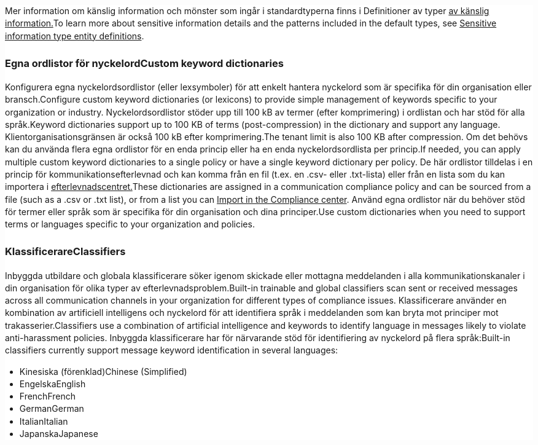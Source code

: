 <span data-ttu-id="32f5d-306">Mer information om känslig information och mönster som ingår i standardtyperna finns i Definitioner av typer [av känslig information.](sensitive-information-type-entity-definitions.md)</span><span class="sxs-lookup"><span data-stu-id="32f5d-306">To learn more about sensitive information details and the patterns included in the default types, see [Sensitive information type entity definitions](sensitive-information-type-entity-definitions.md).</span></span>

### <a name="custom-keyword-dictionaries"></a><span data-ttu-id="32f5d-307">Egna ordlistor för nyckelord</span><span class="sxs-lookup"><span data-stu-id="32f5d-307">Custom keyword dictionaries</span></span>

<span data-ttu-id="32f5d-308">Konfigurera egna nyckelordsordlistor (eller lexsymboler) för att enkelt hantera nyckelord som är specifika för din organisation eller bransch.</span><span class="sxs-lookup"><span data-stu-id="32f5d-308">Configure custom keyword dictionaries (or lexicons) to provide simple management of keywords specific to your organization or industry.</span></span> <span data-ttu-id="32f5d-309">Nyckelordsordlistor stöder upp till 100 kB av termer (efter komprimering) i ordlistan och har stöd för alla språk.</span><span class="sxs-lookup"><span data-stu-id="32f5d-309">Keyword dictionaries support up to 100 KB of terms (post-compression) in the dictionary and support any language.</span></span> <span data-ttu-id="32f5d-310">Klientorganisationsgränsen är också 100 kB efter komprimering.</span><span class="sxs-lookup"><span data-stu-id="32f5d-310">The tenant limit is also 100 KB after compression.</span></span> <span data-ttu-id="32f5d-311">Om det behövs kan du använda flera egna ordlistor för en enda princip eller ha en enda nyckelordsordlista per princip.</span><span class="sxs-lookup"><span data-stu-id="32f5d-311">If needed, you can apply multiple custom keyword dictionaries to a single policy or have a single keyword dictionary per policy.</span></span> <span data-ttu-id="32f5d-312">De här ordlistor tilldelas i en princip för kommunikationsefterlevnad och kan komma från en fil (t.ex. en .csv- eller .txt-lista) eller från en lista som du kan importera i [efterlevnadscentret.](create-a-keyword-dictionary.md)</span><span class="sxs-lookup"><span data-stu-id="32f5d-312">These dictionaries are assigned in a communication compliance policy and can be sourced from a file (such as a .csv or .txt list), or from a list you can [Import in the Compliance center](create-a-keyword-dictionary.md).</span></span> <span data-ttu-id="32f5d-313">Använd egna ordlistor när du behöver stöd för termer eller språk som är specifika för din organisation och dina principer.</span><span class="sxs-lookup"><span data-stu-id="32f5d-313">Use custom dictionaries when you need to support terms or languages specific to your organization and policies.</span></span>

### <a name="classifiers"></a><span data-ttu-id="32f5d-314">Klassificerare</span><span class="sxs-lookup"><span data-stu-id="32f5d-314">Classifiers</span></span>

<span data-ttu-id="32f5d-315">Inbyggda utbildare och globala klassificerare söker igenom skickade eller mottagna meddelanden i alla kommunikationskanaler i din organisation för olika typer av efterlevnadsproblem.</span><span class="sxs-lookup"><span data-stu-id="32f5d-315">Built-in trainable and global classifiers scan sent or received messages across all communication channels in your organization for different types of compliance issues.</span></span> <span data-ttu-id="32f5d-316">Klassificerare använder en kombination av artificiell intelligens och nyckelord för att identifiera språk i meddelanden som kan bryta mot principer mot trakasserier.</span><span class="sxs-lookup"><span data-stu-id="32f5d-316">Classifiers use a combination of artificial intelligence and keywords to identify language in messages likely to violate anti-harassment policies.</span></span> <span data-ttu-id="32f5d-317">Inbyggda klassificerare har för närvarande stöd för identifiering av nyckelord på flera språk:</span><span class="sxs-lookup"><span data-stu-id="32f5d-317">Built-in classifiers currently support message keyword identification in several languages:</span></span>

- <span data-ttu-id="32f5d-318">Kinesiska (förenklad)</span><span class="sxs-lookup"><span data-stu-id="32f5d-318">Chinese (Simplified)</span></span>
- <span data-ttu-id="32f5d-319">Engelska</span><span class="sxs-lookup"><span data-stu-id="32f5d-319">English</span></span>
- <span data-ttu-id="32f5d-320">French</span><span class="sxs-lookup"><span data-stu-id="32f5d-320">French</span></span>
- <span data-ttu-id="32f5d-321">German</span><span class="sxs-lookup"><span data-stu-id="32f5d-321">German</span></span>
- <span data-ttu-id="32f5d-322">Italian</span><span class="sxs-lookup"><span data-stu-id="32f5d-322">Italian</span></span>
- <span data-ttu-id="32f5d-323">Japanska</span><span class="sxs-lookup"><span data-stu-id="32f5d-323">Japanese</span></span>